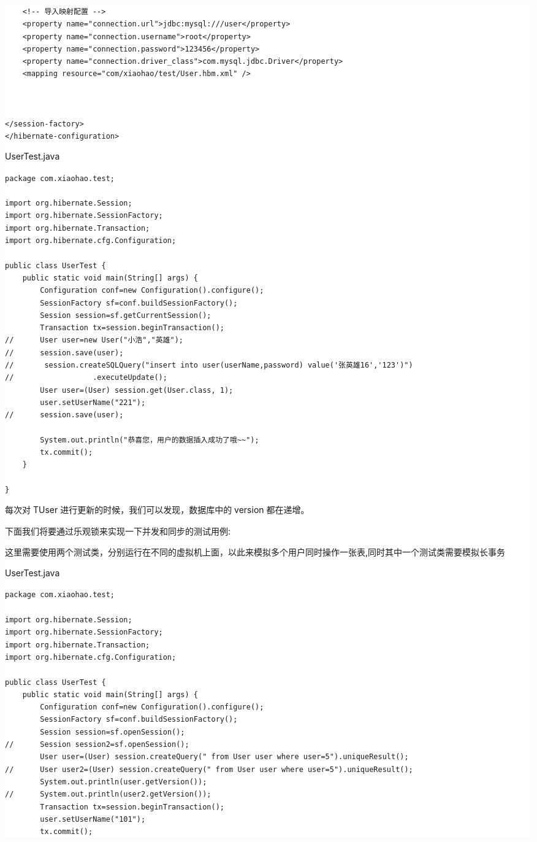      
        <!-- 导入映射配置 -->
        <property name="connection.url">jdbc:mysql:///user</property>
        <property name="connection.username">root</property>
        <property name="connection.password">123456</property>
        <property name="connection.driver_class">com.mysql.jdbc.Driver</property>
        <mapping resource="com/xiaohao/test/User.hbm.xml" />
     
     
     
    </session-factory>
    </hibernate-configuration>

UserTest.java

    package com.xiaohao.test;
     
    import org.hibernate.Session;
    import org.hibernate.SessionFactory;
    import org.hibernate.Transaction;
    import org.hibernate.cfg.Configuration;
     
    public class UserTest {
        public static void main(String[] args) {
            Configuration conf=new Configuration().configure();
            SessionFactory sf=conf.buildSessionFactory();
            Session session=sf.getCurrentSession();
            Transaction tx=session.beginTransaction();
    //      User user=new User("小浩","英雄");
    //      session.save(user);
    //       session.createSQLQuery("insert into user(userName,password) value('张英雄16','123')")
    //                  .executeUpdate();
            User user=(User) session.get(User.class, 1);
            user.setUserName("221");
    //      session.save(user);
         
            System.out.println("恭喜您，用户的数据插入成功了哦~~");
            tx.commit();
        }
     
    }

每次对 TUser 进行更新的时候，我们可以发现，数据库中的 version 都在递增。

下面我们将要通过乐观锁来实现一下并发和同步的测试用例:

这里需要使用两个测试类，分别运行在不同的虚拟机上面，以此来模拟多个用户同时操作一张表,同时其中一个测试类需要模拟长事务

UserTest.java

    package com.xiaohao.test;
     
    import org.hibernate.Session;
    import org.hibernate.SessionFactory;
    import org.hibernate.Transaction;
    import org.hibernate.cfg.Configuration;
     
    public class UserTest {
        public static void main(String[] args) {
            Configuration conf=new Configuration().configure();
            SessionFactory sf=conf.buildSessionFactory();
            Session session=sf.openSession();
    //      Session session2=sf.openSession();
            User user=(User) session.createQuery(" from User user where user=5").uniqueResult();
    //      User user2=(User) session.createQuery(" from User user where user=5").uniqueResult();
            System.out.println(user.getVersion());
    //      System.out.println(user2.getVersion());
            Transaction tx=session.beginTransaction();
            user.setUserName("101");
            tx.commit();
             